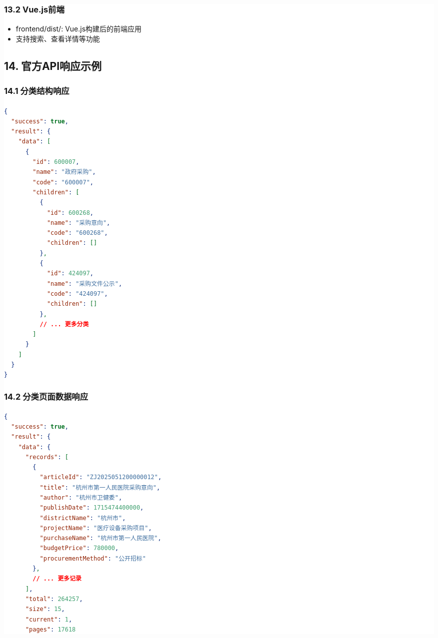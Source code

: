 ### 13.2 Vue.js前端

- frontend/dist/: Vue.js构建后的前端应用
- 支持搜索、查看详情等功能

## 14. 官方API响应示例

### 14.1 分类结构响应

```json
{
  "success": true,
  "result": {
    "data": [
      {
        "id": 600007,
        "name": "政府采购",
        "code": "600007",
        "children": [
          {
            "id": 600268,
            "name": "采购意向",
            "code": "600268",
            "children": []
          },
          {
            "id": 424097,
            "name": "采购文件公示",
            "code": "424097",
            "children": []
          },
          // ... 更多分类
        ]
      }
    ]
  }
}
```

### 14.2 分类页面数据响应

```json
{
  "success": true,
  "result": {
    "data": {
      "records": [
        {
          "articleId": "ZJ2025051200000012",
          "title": "杭州市第一人民医院采购意向",
          "author": "杭州市卫健委",
          "publishDate": 1715474400000,
          "districtName": "杭州市",
          "projectName": "医疗设备采购项目",
          "purchaseName": "杭州市第一人民医院",
          "budgetPrice": 780000,
          "procurementMethod": "公开招标"
        },
        // ... 更多记录
      ],
      "total": 264257,
      "size": 15,
      "current": 1,
      "pages": 17618
```
